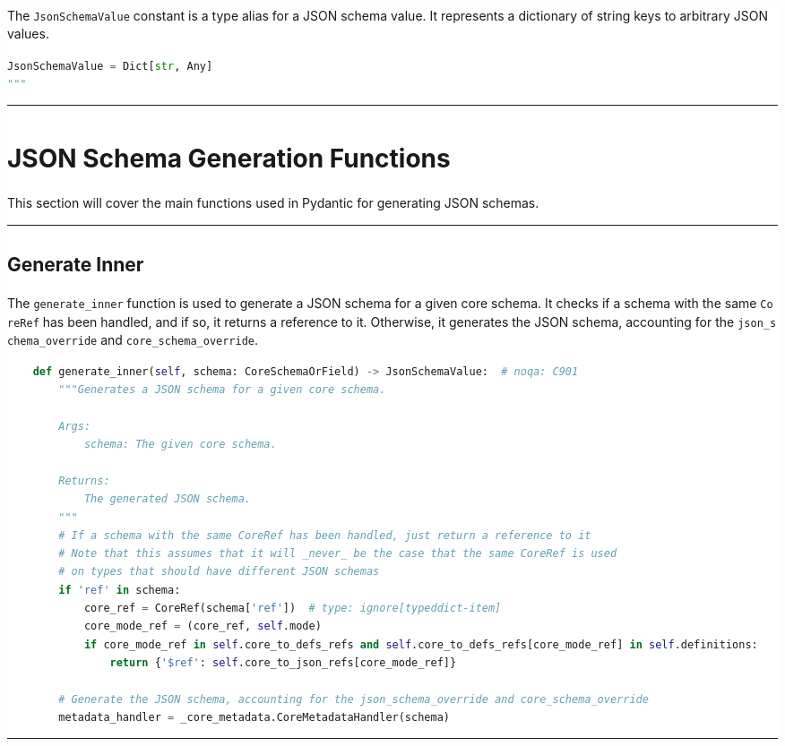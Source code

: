 The <SwmToken path="/pydantic/json_schema.py" pos="76:0:0" line-data="JsonSchemaValue = Dict[str, Any]">`JsonSchemaValue`</SwmToken> constant is a type alias for a JSON schema value. It represents a dictionary of string keys to arbitrary JSON values.

```python
JsonSchemaValue = Dict[str, Any]
"""
```

---

</SwmSnippet>

# JSON Schema Generation Functions

This section will cover the main functions used in Pydantic for generating JSON schemas.

<SwmSnippet path="/pydantic/json_schema.py" line="445">

---

## Generate Inner

The <SwmToken path="/pydantic/json_schema.py" pos="445:3:3" line-data="    def generate_inner(self, schema: CoreSchemaOrField) -&gt; JsonSchemaValue:  # noqa: C901">`generate_inner`</SwmToken> function is used to generate a JSON schema for a given core schema. It checks if a schema with the same <SwmToken path="/pydantic/json_schema.py" pos="454:15:15" line-data="        # If a schema with the same CoreRef has been handled, just return a reference to it">`CoreRef`</SwmToken> has been handled, and if so, it returns a reference to it. Otherwise, it generates the JSON schema, accounting for the <SwmToken path="/pydantic/json_schema.py" pos="463:18:18" line-data="        # Generate the JSON schema, accounting for the json_schema_override and core_schema_override">`json_schema_override`</SwmToken> and <SwmToken path="/pydantic/json_schema.py" pos="463:22:22" line-data="        # Generate the JSON schema, accounting for the json_schema_override and core_schema_override">`core_schema_override`</SwmToken>.

```python
    def generate_inner(self, schema: CoreSchemaOrField) -> JsonSchemaValue:  # noqa: C901
        """Generates a JSON schema for a given core schema.

        Args:
            schema: The given core schema.

        Returns:
            The generated JSON schema.
        """
        # If a schema with the same CoreRef has been handled, just return a reference to it
        # Note that this assumes that it will _never_ be the case that the same CoreRef is used
        # on types that should have different JSON schemas
        if 'ref' in schema:
            core_ref = CoreRef(schema['ref'])  # type: ignore[typeddict-item]
            core_mode_ref = (core_ref, self.mode)
            if core_mode_ref in self.core_to_defs_refs and self.core_to_defs_refs[core_mode_ref] in self.definitions:
                return {'$ref': self.core_to_json_refs[core_mode_ref]}

        # Generate the JSON schema, accounting for the json_schema_override and core_schema_override
        metadata_handler = _core_metadata.CoreMetadataHandler(schema)

```

---